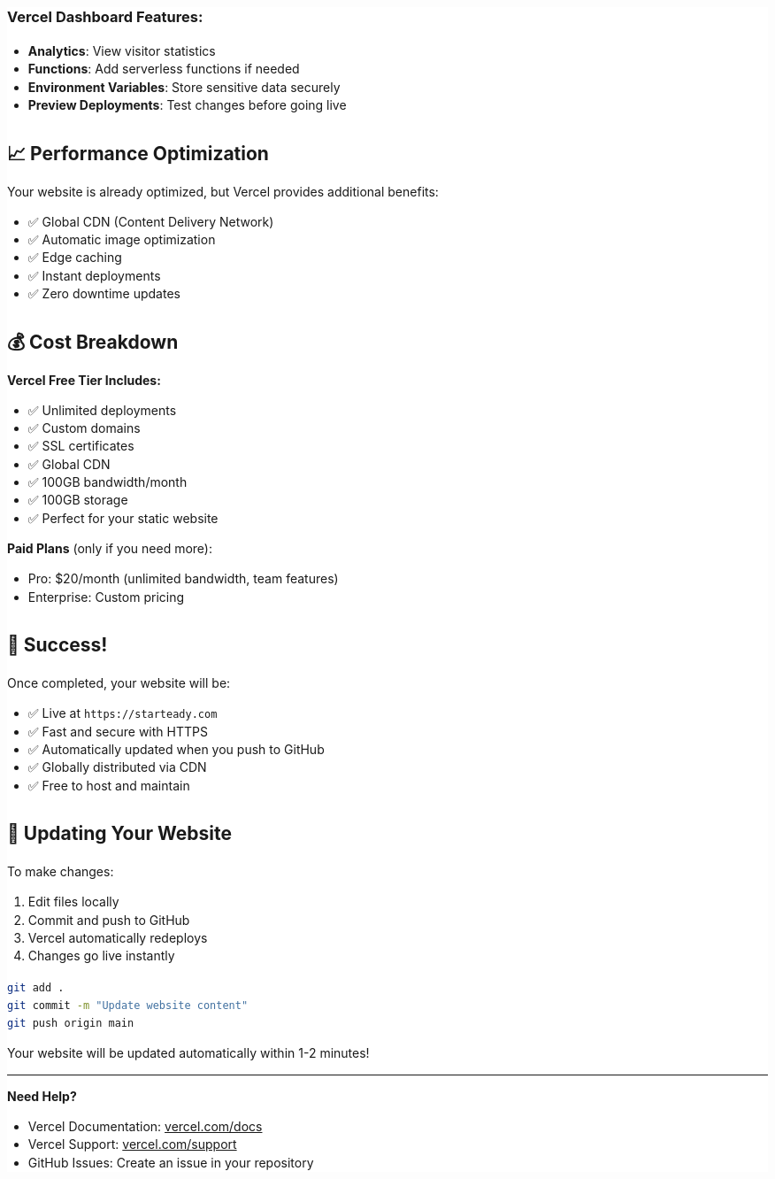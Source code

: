 ### Vercel Dashboard Features:

- **Analytics**: View visitor statistics
- **Functions**: Add serverless functions if needed
- **Environment Variables**: Store sensitive data securely
- **Preview Deployments**: Test changes before going live

## 📈 Performance Optimization

Your website is already optimized, but Vercel provides additional benefits:
- ✅ Global CDN (Content Delivery Network)
- ✅ Automatic image optimization
- ✅ Edge caching
- ✅ Instant deployments
- ✅ Zero downtime updates

## 💰 Cost Breakdown

**Vercel Free Tier Includes:**
- ✅ Unlimited deployments
- ✅ Custom domains
- ✅ SSL certificates
- ✅ Global CDN
- ✅ 100GB bandwidth/month
- ✅ 100GB storage
- ✅ Perfect for your static website

**Paid Plans** (only if you need more):
- Pro: $20/month (unlimited bandwidth, team features)
- Enterprise: Custom pricing

## 🎉 Success!

Once completed, your website will be:
- ✅ Live at `https://starteady.com`
- ✅ Fast and secure with HTTPS
- ✅ Automatically updated when you push to GitHub
- ✅ Globally distributed via CDN
- ✅ Free to host and maintain

## 🔄 Updating Your Website

To make changes:
1. Edit files locally
2. Commit and push to GitHub
3. Vercel automatically redeploys
4. Changes go live instantly

```bash
git add .
git commit -m "Update website content"
git push origin main
```

Your website will be updated automatically within 1-2 minutes!

---

**Need Help?**
- Vercel Documentation: [vercel.com/docs](https://vercel.com/docs)
- Vercel Support: [vercel.com/support](https://vercel.com/support)
- GitHub Issues: Create an issue in your repository 